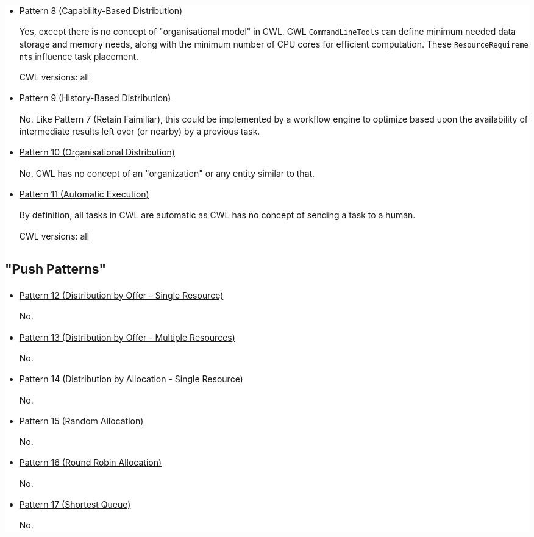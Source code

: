 * [Pattern 8 (Capability-Based Distribution)](http://www.workflowpatterns.com/patterns/resource/creation/wrp8.php)

  Yes, except there is no concept of "organisational model" in CWL.
  CWL `CommandLineTool`s can define minimum needed data storage and memory needs, along with the
  minimum number of CPU cores for efficient computation. These `ResourceRequirements`
  influence task placement.

  CWL versions: all

* [Pattern 9 (History-Based Distribution)](http://www.workflowpatterns.com/patterns/resource/creation/wrp9.php)

  No. Like Pattern 7 (Retain Faimiliar), this could be implemented by a workflow
  engine to optimize based upon the availability of intermediate results left
  over (or nearby) by a previous task.

* [Pattern 10 (Organisational Distribution)](http://www.workflowpatterns.com/patterns/resource/creation/wrp10.php)

  No. CWL has no concept of an "organization" or any entity similar to that.

* [Pattern 11 (Automatic Execution)](http://www.workflowpatterns.com/patterns/resource/creation/wrp11.php)

  By definition, all tasks in CWL are automatic as CWL has no concept of sending a task to a human.

  CWL versions: all

## "Push Patterns"

* [Pattern 12 (Distribution by Offer - Single Resource)](http://www.workflowpatterns.com/patterns/resource/push/wrp12.php)

  No.

* [Pattern 13 (Distribution by Offer - Multiple Resources)](http://www.workflowpatterns.com/patterns/resource/push/wrp13.php)

  No.

* [Pattern 14 (Distribution by Allocation - Single Resource)](http://www.workflowpatterns.com/patterns/resource/push/wrp14.php)

  No.

* [Pattern 15 (Random Allocation)](http://www.workflowpatterns.com/patterns/resource/push/wrp15.php)

  No.

* [Pattern 16 (Round Robin Allocation)](http://www.workflowpatterns.com/patterns/resource/push/wrp16.php)

  No.

* [Pattern 17 (Shortest Queue)](http://www.workflowpatterns.com/patterns/resource/push/wrp17.php)

  No.
